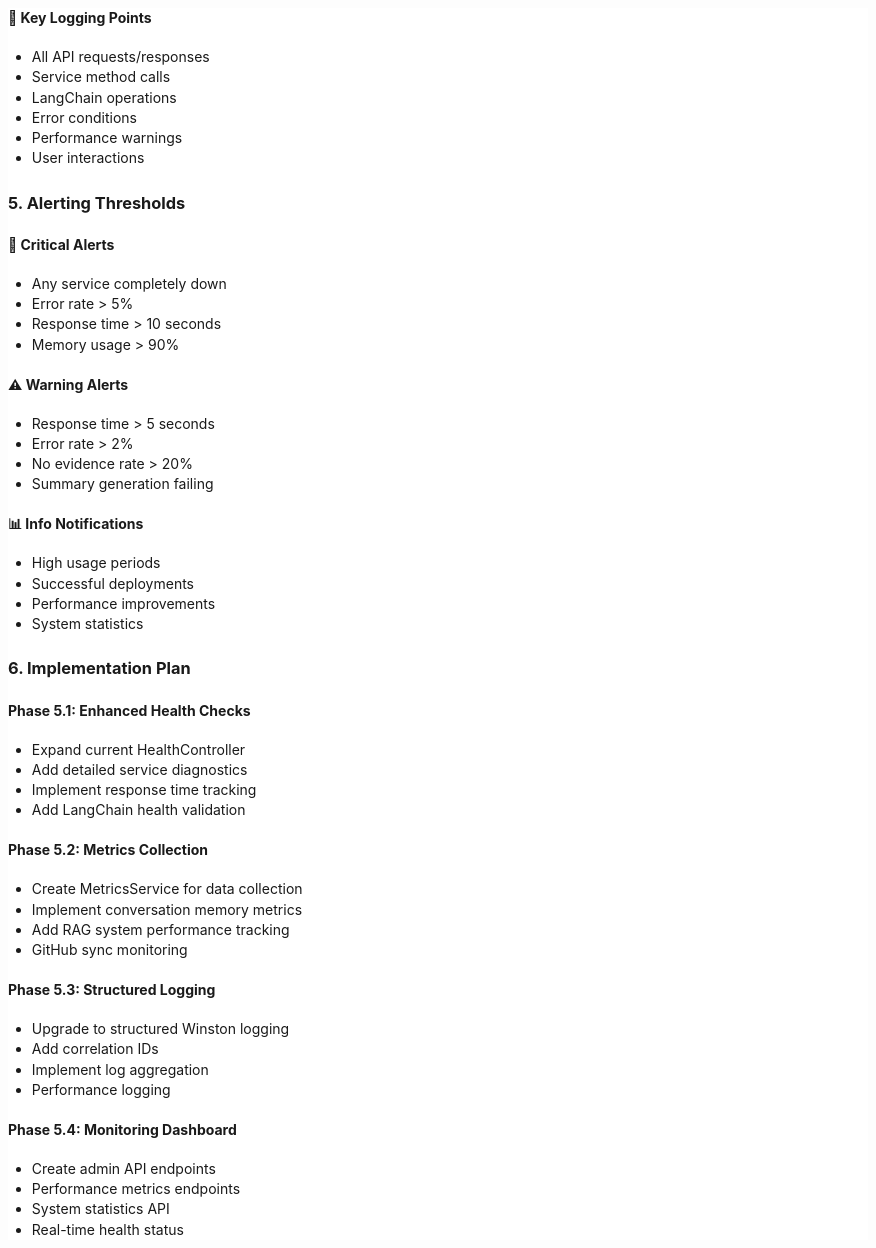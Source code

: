 
#### **🎯 Key Logging Points**
- All API requests/responses
- Service method calls
- LangChain operations
- Error conditions
- Performance warnings
- User interactions

### 5. Alerting Thresholds

#### **🚨 Critical Alerts**
- Any service completely down
- Error rate > 5%
- Response time > 10 seconds
- Memory usage > 90%

#### **⚠️ Warning Alerts**
- Response time > 5 seconds
- Error rate > 2%
- No evidence rate > 20%
- Summary generation failing

#### **📊 Info Notifications**
- High usage periods
- Successful deployments
- Performance improvements
- System statistics

### 6. Implementation Plan

#### **Phase 5.1: Enhanced Health Checks** 
- Expand current HealthController
- Add detailed service diagnostics
- Implement response time tracking
- Add LangChain health validation

#### **Phase 5.2: Metrics Collection**
- Create MetricsService for data collection
- Implement conversation memory metrics
- Add RAG system performance tracking
- GitHub sync monitoring

#### **Phase 5.3: Structured Logging**
- Upgrade to structured Winston logging
- Add correlation IDs
- Implement log aggregation
- Performance logging

#### **Phase 5.4: Monitoring Dashboard**
- Create admin API endpoints
- Performance metrics endpoints
- System statistics API
- Real-time health status
